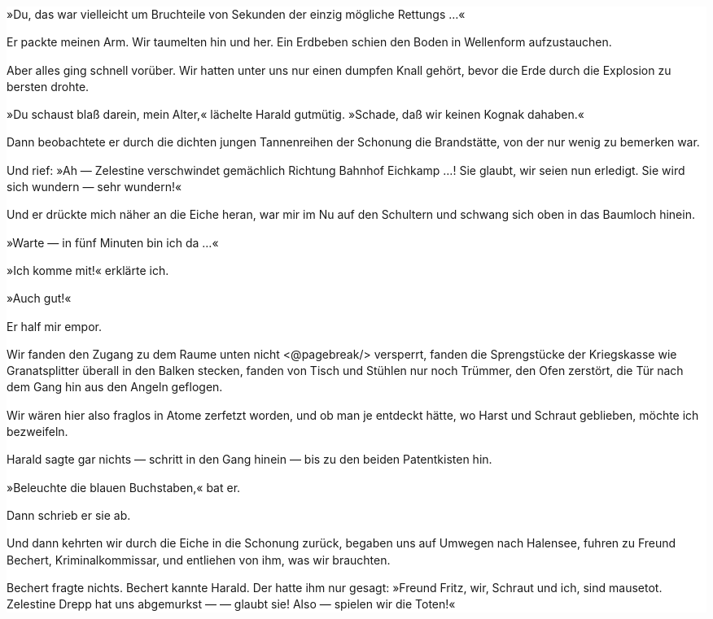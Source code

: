 »Du, das war vielleicht um Bruchteile von Sekunden
der einzig mögliche Rettungs …«

Er packte meinen Arm. Wir taumelten hin und her.
Ein Erdbeben schien den Boden in Wellenform aufzustauchen.

Aber alles ging schnell vorüber. Wir hatten unter
uns nur einen dumpfen Knall gehört, bevor die Erde durch
die Explosion zu bersten drohte.

»Du schaust blaß darein, mein Alter,« lächelte Harald
gutmütig. »Schade, daß wir keinen Kognak dahaben.«

Dann beobachtete er durch die dichten jungen Tannenreihen
der Schonung die Brandstätte, von der nur wenig
zu bemerken war.

Und rief: »Ah — Zelestine verschwindet gemächlich
Richtung Bahnhof Eichkamp …! Sie glaubt, wir seien
nun erledigt. Sie wird sich wundern — sehr wundern!«

Und er drückte mich näher an die Eiche heran, war
mir im Nu auf den Schultern und schwang sich oben in das
Baumloch hinein.

»Warte — in fünf Minuten bin ich da …«

»Ich komme mit!« erklärte ich.

»Auch gut!«

Er half mir empor.

Wir fanden den Zugang zu dem Raume unten nicht
<@pagebreak/>
versperrt, fanden die Sprengstücke der Kriegskasse wie
Granatsplitter überall in den Balken stecken, fanden von Tisch
und Stühlen nur noch Trümmer, den Ofen zerstört, die
Tür nach dem Gang hin aus den Angeln geflogen.

Wir wären hier also fraglos in Atome zerfetzt worden,
und ob man je entdeckt hätte, wo Harst und Schraut geblieben,
möchte ich bezweifeln.

Harald sagte gar nichts — schritt in den Gang hinein
— bis zu den beiden Patentkisten hin.

»Beleuchte die blauen Buchstaben,« bat er.

Dann schrieb er sie ab.

Und dann kehrten wir durch die Eiche in die Schonung
zurück, begaben uns auf Umwegen nach Halensee, fuhren
zu Freund Bechert, Kriminalkommissar, und entliehen von
ihm, was wir brauchten.

Bechert fragte nichts. Bechert kannte Harald. Der
hatte ihm nur gesagt: »Freund Fritz, wir, Schraut und ich,
sind mausetot. Zelestine Drepp hat uns abgemurkst — —
glaubt sie! Also — spielen wir die Toten!«

